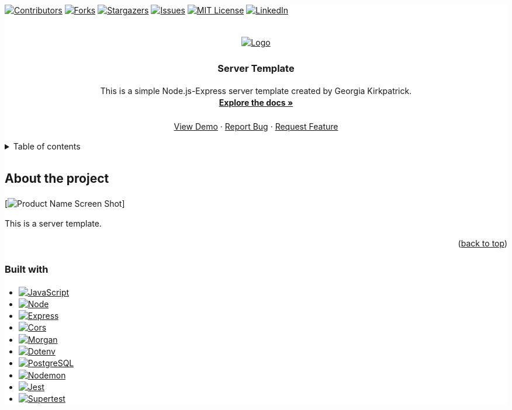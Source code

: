 <a name="readme-top"></a>

[![Contributors][contributors-shield]][contributors-url]
[![Forks][forks-shield]][forks-url]
[![Stargazers][stars-shield]][stars-url]
[![Issues][issues-shield]][issues-url]
[![MIT License][license-shield]][license-url]
[![LinkedIn][linkedin-shield]][linkedin-url]



<br />
<div align="center">
  <a href="https://github.com/georgiakirkpatrick/server-template">
    <img src="images/logo.png" alt="Logo" width="80" height="80">
  </a>


  <h3 align="center">Server Template</h3>


  <p align="center">
    This is a simple Node.js-Express server template created by Georgia Kirkpatrick.
    <br />
    <a href="https://github.com/georgiakirkpatrick/server-template/wiki"><strong>Explore the docs »</strong></a>
    <br />
    <br />
    <a href="https://georgiakirkpatrick.github.io/server-template">View Demo</a>
    ·
    <a href="https://github.com/georgiakirkpatrick/server-template/issues">Report Bug</a>
    ·
    <a href="https://github.com/georgiakirkpatrick/server-template/issues">Request Feature</a>
  </p>
</div>



<details><summary>Table of contents</summary></details>



## About the project

[![Product Name Screen Shot][product-screenshot]]

This is a server template.

<p align="right">(<a href="#readme-top">back to top</a>)</p>

### Built with

* [![JavaScript][javascript-shield]][javascript-url]
* [![Node][node-shield]][node-url]
* [![Express][Expressjs.com]][Express-url]
* [![Cors][cors-shield]][cors-url]
* [![Morgan][morgan-shield]][morgan-url]
* [![Dotenv][dotenv-shield]][dotenv-url]
* [![PostgreSQL][PostgreSQL-shield]][PostgreSQL-url]
* [![Nodemon][nodemon-shield]][nodemon-url]
* [![Jest][jest-shield]][jest-url]
* [![Supertest][supertest-shield]][supertest-url]


[contributors-shield]: https://img.shields.io/github/contributors/georgiakirkpatrick/server-template.svg?style=for-the-badge
[contributors-url]: https://github.com/georgiakirkpatrick/server-template/graphs/contributors
[forks-shield]: https://img.shields.io/github/forks/georgiakirkpatrick/server-template.svg?style=for-the-badge
[forks-url]: https://github.com/georgiakirkpatrick/server-template/network/members
[stars-shield]: https://img.shields.io/github/stars/georgiakirkpatrick/server-template.svg?style=for-the-badge
[stars-url]: https://github.com/georgiakirkpatrick/server-template/stargazers
[issues-shield]: https://img.shields.io/github/issues/georgiakirkpatrick/server-template.svg?style=for-the-badge
[issues-url]: https://github.com/georgiakirkpatrick/server-template/issues
[license-shield]: https://img.shields.io/github/license/georgiakirkpatrick/server-template.svg?style=for-the-badge
[license-url]: https://github.com/georgiakirkpatrick/server-template/blob/master/LICENSE.txt
[linkedin-shield]: https://img.shields.io/badge/-LinkedIn-black.svg?style=for-the-badge&logo=linkedin&colorB=555
[linkedin-url]: https://linkedin.com/in/georgia-kirkpatrick
[product-screenshot]: images/screenshot.png
[javascript-shield]: https://img.shields.io/badge/javascript-F7DF1E?style=for-the-badge&logo=javascript&logoColor=000
[javascript-url]: https://262.ecma-international.org
[node-shield]: https://img.shields.io/badge/Node.js-339933?style=for-the-badge&logo=node.js&logoColor=fff
[node-url]: https://nodejs.org/en/about/resources/
[Expressjs.com]: https://img.shields.io/badge/EXPRESS-000000?style=for-the-badge&logo=express
[Express-url]: https://expressjs.com
[cors-shield]: https://img.shields.io/badge/cors-181717?style=for-the-badge&logo=github
[cors-url]: https://github.com/expressjs/cors#readme
[morgan-shield]: https://img.shields.io/badge/morgan-181717?style=for-the-badge&logo=github
[morgan-url]: https://github.com/expressjs/morgan#readme
[dotenv-shield]: https://img.shields.io/badge/dotenv-181717?style=for-the-badge&logo=github
[dotenv-url]: https://github.com/motdotla/dotenv#readme
[PostgreSQL-shield]: https://img.shields.io/badge/PostgreSQL-4169E1?style=for-the-badge&logo=postgresql&logoColor=white
[PostgreSQL-url]: https://www.postgresql.org
[nodemon-shield]: https://img.shields.io/badge/Nodemon-76D04B?style=for-the-badge&logo=nodemon&logoColor=fff
[nodemon-url]: https://nodemon.io
[supertest-shield]: https://img.shields.io/badge/supertest-181717?style=for-the-badge&logo=github
[supertest-url]: https://github.com/ladjs/supertest#readme
[jest-shield]: https://img.shields.io/badge/Jest-C21325?style=for-the-badge&logo=jest
[jest-url]: https://jestjs.io